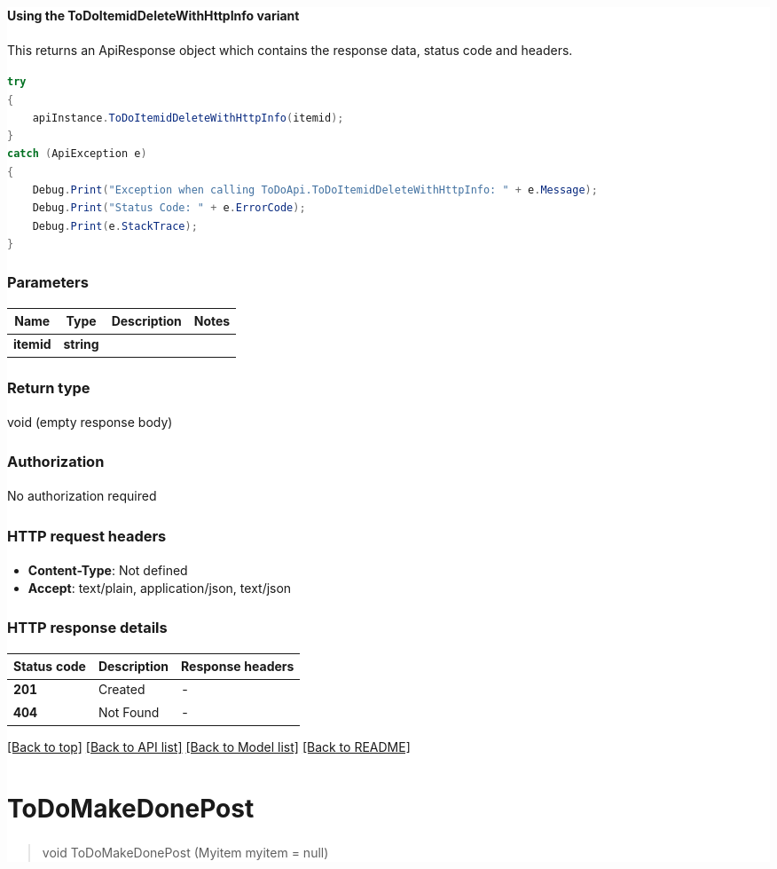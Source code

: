 
#### Using the ToDoItemidDeleteWithHttpInfo variant
This returns an ApiResponse object which contains the response data, status code and headers.

```csharp
try
{
    apiInstance.ToDoItemidDeleteWithHttpInfo(itemid);
}
catch (ApiException e)
{
    Debug.Print("Exception when calling ToDoApi.ToDoItemidDeleteWithHttpInfo: " + e.Message);
    Debug.Print("Status Code: " + e.ErrorCode);
    Debug.Print(e.StackTrace);
}
```

### Parameters

| Name | Type | Description | Notes |
|------|------|-------------|-------|
| **itemid** | **string** |  |  |

### Return type

void (empty response body)

### Authorization

No authorization required

### HTTP request headers

 - **Content-Type**: Not defined
 - **Accept**: text/plain, application/json, text/json


### HTTP response details
| Status code | Description | Response headers |
|-------------|-------------|------------------|
| **201** | Created |  -  |
| **404** | Not Found |  -  |

[[Back to top]](#) [[Back to API list]](../README.md#documentation-for-api-endpoints) [[Back to Model list]](../README.md#documentation-for-models) [[Back to README]](../README.md)

<a name="todomakedonepost"></a>
# **ToDoMakeDonePost**
> void ToDoMakeDonePost (Myitem myitem = null)

